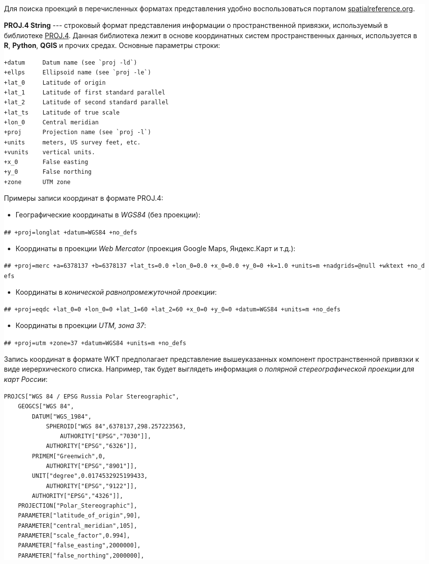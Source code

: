 Для поиска проекций в перечисленных форматах представления удобно воспользоваться порталом [spatialreference.org](spatialreference.org).

__PROJ.4 String__ --- строковый формат представления информации о пространственной привязки, используемый в библиотеке [PROJ.4](http://proj4.org). Данная библиотека лежит в основе координатных систем пространственных данных, используется в __R__, __Python__, __QGIS__ и прочих средах. Основные параметры строки:
```
+datum     Datum name (see `proj -ld`)
+ellps     Ellipsoid name (see `proj -le`)
+lat_0     Latitude of origin
+lat_1     Latitude of first standard parallel
+lat_2     Latitude of second standard parallel
+lat_ts    Latitude of true scale
+lon_0     Central meridian
+proj      Projection name (see `proj -l`)
+units     meters, US survey feet, etc.
+vunits    vertical units.
+x_0       False easting
+y_0       False northing
+zone      UTM zone
```
Примеры записи координат в формате PROJ.4:

- Географические координаты в _WGS84_ (без проекции):

```
## +proj=longlat +datum=WGS84 +no_defs
```

- Координаты в проекции _Web Mercator_ (проекция Google Maps, Яндекс.Карт и т.д.):

```
## +proj=merc +a=6378137 +b=6378137 +lat_ts=0.0 +lon_0=0.0 +x_0=0.0 +y_0=0 +k=1.0 +units=m +nadgrids=@null +wktext +no_defs
```

- Координаты в _конической равнопромежуточной проекции_:

```
## +proj=eqdc +lat_0=0 +lon_0=0 +lat_1=60 +lat_2=60 +x_0=0 +y_0=0 +datum=WGS84 +units=m +no_defs
```

- Координаты в проекции _UTM, зона 37_:

```
## +proj=utm +zone=37 +datum=WGS84 +units=m +no_defs
```

Запись координат в формате WKT предполагает представление вышеуказанных компонент пространственной привязки к виде иерерхического списка. Например, так будет выглядеть информация о _полярной стереографической проекции для карт России_:

```
PROJCS["WGS 84 / EPSG Russia Polar Stereographic",
    GEOGCS["WGS 84",
        DATUM["WGS_1984",
            SPHEROID["WGS 84",6378137,298.257223563,
                AUTHORITY["EPSG","7030"]],
            AUTHORITY["EPSG","6326"]],
        PRIMEM["Greenwich",0,
            AUTHORITY["EPSG","8901"]],
        UNIT["degree",0.0174532925199433,
            AUTHORITY["EPSG","9122"]],
        AUTHORITY["EPSG","4326"]],
    PROJECTION["Polar_Stereographic"],
    PARAMETER["latitude_of_origin",90],
    PARAMETER["central_meridian",105],
    PARAMETER["scale_factor",0.994],
    PARAMETER["false_easting",2000000],
    PARAMETER["false_northing",2000000],
```